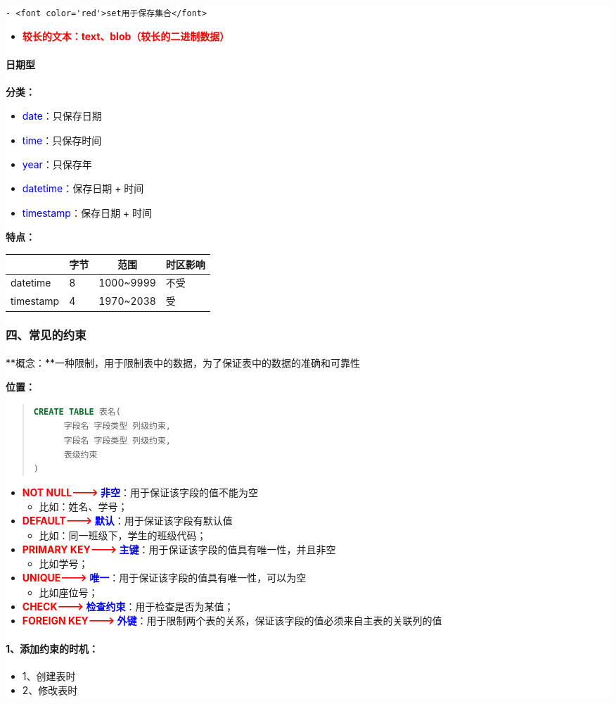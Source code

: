 	- <font color='red'>set用于保存集合</font>

- **<font color='red'>较长的文本：text、blob（较长的二进制数据）</font>**

#### 日期型

**分类：**

- <font color='blue'>date</font>：只保存日期

- <font color='blue'>time</font>：只保存时间

- <font color='blue'>year</font>：只保存年

- <font color='blue'>datetime</font>：保存日期 + 时间

- <font color='blue'>timestamp</font>：保存日期 + 时间

**特点：**

|           | 字节 | 范围      | 时区影响 |
| --------- | ---- | --------- | -------- |
| datetime  | 8    | 1000~9999 | 不受     |
| timestamp | 4    | 1970~2038 | 受       |



### 四、常见的约束

**概念：**一种限制，用于限制表中的数据，为了保证表中的数据的准确和可靠性

**位置：**

> ```sql
> CREATE TABLE 表名(
> 		字段名 字段类型 列级约束,
> 		字段名 字段类型 列级约束,
> 		表级约束
> )
> ```

- **<font color='red'>NOT NULL---></font> <font color='blue'>非空</font>**：用于保证该字段的值不能为空
	- 比如：姓名、学号；
- **<font color='red'>DEFAULT---></font> <font color='blue'>默认</font>**：用于保证该字段有默认值
	- 比如：同一班级下，学生的班级代码；
- **<font color='red'>PRIMARY KEY---></font> <font color='blue'>主键</font>**：用于保证该字段的值具有唯一性，并且非空
	- 比如学号；
- **<font color='red'>UNIQUE---></font> <font color='blue'>唯一</font>**：用于保证该字段的值具有唯一性，可以为空
	- 比如座位号；
- **<font color='red'>CHECK---></font> <font color='blue'>检查约束</font>**：用于检查是否为某值；
- **<font color='red'>FOREIGN KEY---></font> <font color='blue'>外键</font>**：用于限制两个表的关系，保证该字段的值必须来自主表的关联列的值 

#### 1、**添加约束的时机：**

- 1、创建表时
- 2、修改表时
